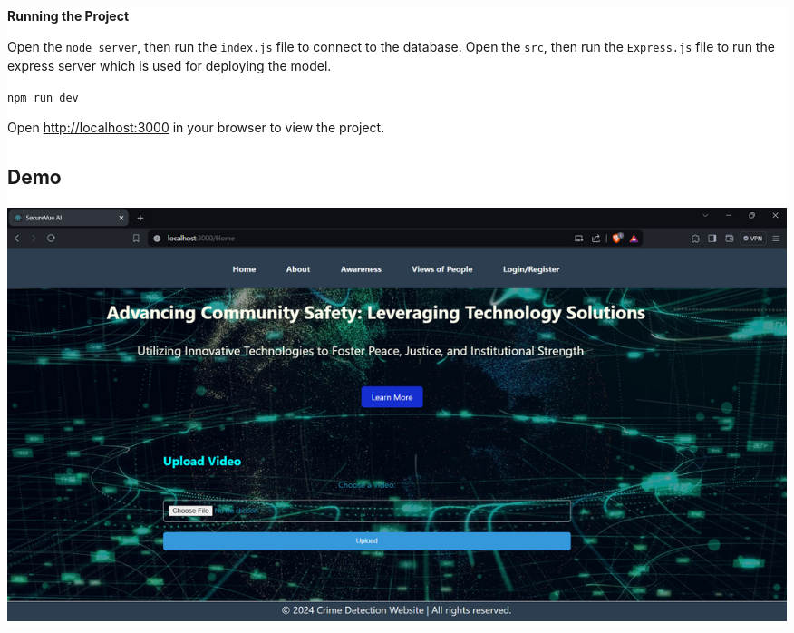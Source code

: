 **Running the Project**

Open the `node_server`, then run the `index.js` file to connect to the database.
Open the `src`, then run the `Express.js` file to run the express server which is used for deploying the model.

```bash
npm run dev
```
Open [http://localhost:3000](http://localhost:3000) in your browser to view the project.

## Demo

[![Video Demo](home.png)](https://www.youtube.com/watch?v=nJki1RElPO4)
